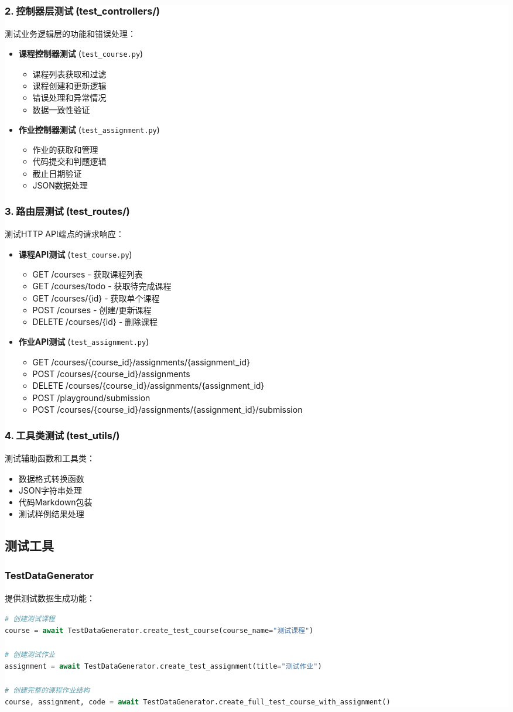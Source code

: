 ### 2. 控制器层测试 (test_controllers/)

测试业务逻辑层的功能和错误处理：

- **课程控制器测试** (`test_course.py`)
  - 课程列表获取和过滤
  - 课程创建和更新逻辑
  - 错误处理和异常情况
  - 数据一致性验证

- **作业控制器测试** (`test_assignment.py`)
  - 作业的获取和管理
  - 代码提交和判题逻辑
  - 截止日期验证
  - JSON数据处理

### 3. 路由层测试 (test_routes/)

测试HTTP API端点的请求响应：

- **课程API测试** (`test_course.py`)
  - GET /courses - 获取课程列表
  - GET /courses/todo - 获取待完成课程
  - GET /courses/{id} - 获取单个课程
  - POST /courses - 创建/更新课程
  - DELETE /courses/{id} - 删除课程

- **作业API测试** (`test_assignment.py`)
  - GET /courses/{course_id}/assignments/{assignment_id}
  - POST /courses/{course_id}/assignments
  - DELETE /courses/{course_id}/assignments/{assignment_id}
  - POST /playground/submission
  - POST /courses/{course_id}/assignments/{assignment_id}/submission

### 4. 工具类测试 (test_utils/)

测试辅助函数和工具类：

- 数据格式转换函数
- JSON字符串处理
- 代码Markdown包装
- 测试样例结果处理

## 测试工具

### TestDataGenerator

提供测试数据生成功能：

```python
# 创建测试课程
course = await TestDataGenerator.create_test_course(course_name="测试课程")

# 创建测试作业
assignment = await TestDataGenerator.create_test_assignment(title="测试作业")

# 创建完整的课程作业结构
course, assignment, code = await TestDataGenerator.create_full_test_course_with_assignment()
```
